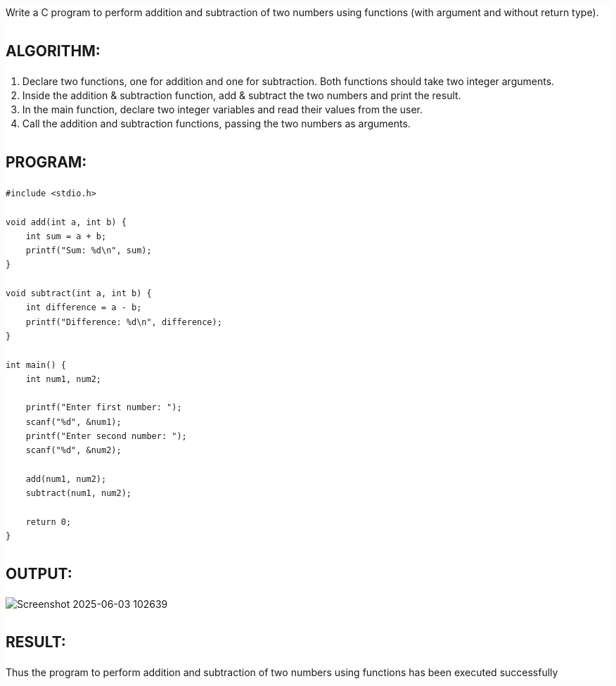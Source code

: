 Write a C program to perform addition and subtraction of two numbers using functions (with argument and without return type).

## ALGORITHM:

1.	Declare two functions, one for addition and one for subtraction. Both functions should take two integer arguments.
2.	Inside the addition & subtraction function, add & subtract the two numbers and print the result.
3.	In the main function, declare two integer variables and read their values from the user.
4.	Call the addition and subtraction functions, passing the two numbers as arguments.

## PROGRAM:
```
#include <stdio.h>

void add(int a, int b) {
    int sum = a + b;
    printf("Sum: %d\n", sum);
}

void subtract(int a, int b) {
    int difference = a - b;
    printf("Difference: %d\n", difference);
}

int main() {
    int num1, num2;
    
    printf("Enter first number: ");
    scanf("%d", &num1);
    printf("Enter second number: ");
    scanf("%d", &num2);
    
    add(num1, num2);
    subtract(num1, num2);
    
    return 0;
}
```

## OUTPUT:

![Screenshot 2025-06-03 102639](https://github.com/user-attachments/assets/8a4727a4-3528-4f69-abb4-badf99b6b49e)



## RESULT:

Thus the program to perform addition and subtraction of two numbers using functions has been executed successfully
 